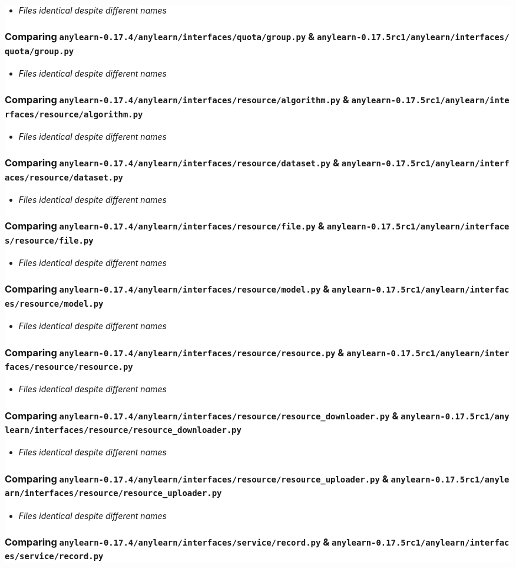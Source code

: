  * *Files identical despite different names*

### Comparing `anylearn-0.17.4/anylearn/interfaces/quota/group.py` & `anylearn-0.17.5rc1/anylearn/interfaces/quota/group.py`

 * *Files identical despite different names*

### Comparing `anylearn-0.17.4/anylearn/interfaces/resource/algorithm.py` & `anylearn-0.17.5rc1/anylearn/interfaces/resource/algorithm.py`

 * *Files identical despite different names*

### Comparing `anylearn-0.17.4/anylearn/interfaces/resource/dataset.py` & `anylearn-0.17.5rc1/anylearn/interfaces/resource/dataset.py`

 * *Files identical despite different names*

### Comparing `anylearn-0.17.4/anylearn/interfaces/resource/file.py` & `anylearn-0.17.5rc1/anylearn/interfaces/resource/file.py`

 * *Files identical despite different names*

### Comparing `anylearn-0.17.4/anylearn/interfaces/resource/model.py` & `anylearn-0.17.5rc1/anylearn/interfaces/resource/model.py`

 * *Files identical despite different names*

### Comparing `anylearn-0.17.4/anylearn/interfaces/resource/resource.py` & `anylearn-0.17.5rc1/anylearn/interfaces/resource/resource.py`

 * *Files identical despite different names*

### Comparing `anylearn-0.17.4/anylearn/interfaces/resource/resource_downloader.py` & `anylearn-0.17.5rc1/anylearn/interfaces/resource/resource_downloader.py`

 * *Files identical despite different names*

### Comparing `anylearn-0.17.4/anylearn/interfaces/resource/resource_uploader.py` & `anylearn-0.17.5rc1/anylearn/interfaces/resource/resource_uploader.py`

 * *Files identical despite different names*

### Comparing `anylearn-0.17.4/anylearn/interfaces/service/record.py` & `anylearn-0.17.5rc1/anylearn/interfaces/service/record.py`
